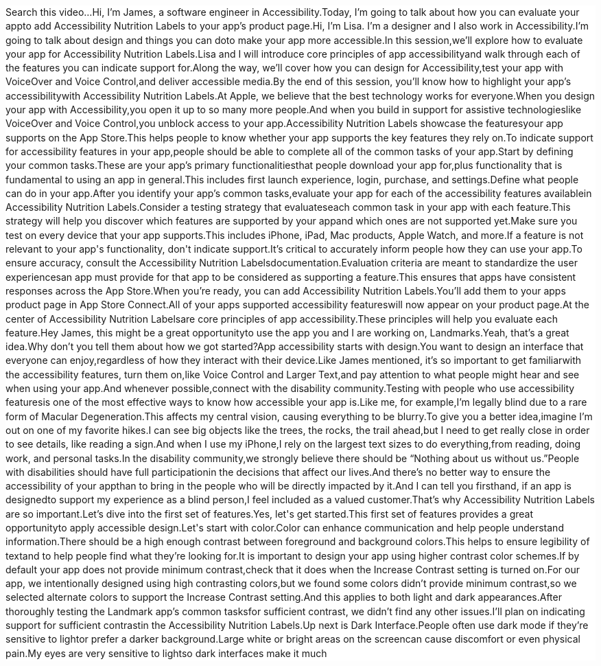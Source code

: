 Search this video…Hi, I’m James, a software engineer in Accessibility.Today, I’m going to talk about how you can evaluate your appto add Accessibility Nutrition Labels to your app’s product page.Hi, I’m Lisa. I’m a designer and I also work in Accessibility.I’m going to talk about design and things you can doto make your app more accessible.In this session,we’ll explore how to evaluate your app for Accessibility Nutrition Labels.Lisa and I will introduce core principles of app accessibilityand walk through each of the features you can indicate support for.Along the way, we’ll cover how you can design for Accessibility,test your app with VoiceOver and Voice Control,and deliver accessible media.By the end of this session, you’ll know how to highlight your app’s accessibilitywith Accessibility Nutrition Labels.At Apple, we believe that the best technology works for everyone.When you design your app with Accessibility,you open it up to so many more people.And when you build in support for assistive technologieslike VoiceOver and Voice Control,you unblock access to your app.Accessibility Nutrition Labels showcase the featuresyour app supports on the App Store.This helps people to know whether your app supports the key features they rely on.To indicate support for accessibility features in your app,people should be able to complete all of the common tasks of your app.Start by defining your common tasks.These are your app’s primary functionalitiesthat people download your app for,plus functionality that is fundamental to using an app in general.This includes first launch experience, login, purchase, and settings.Define what people can do in your app.After you identify your app’s common tasks,evaluate your app for each of the accessibility features availablein Accessibility Nutrition Labels.Consider a testing strategy that evaluateseach common task in your app with each feature.This strategy will help you discover which features are supported by your appand which ones are not supported yet.Make sure you test on every device that your app supports.This includes iPhone, iPad, Mac products, Apple Watch, and more.If a feature is not relevant to your app's functionality, don't indicate support.It’s critical to accurately inform people how they can use your app.To ensure accuracy, consult the Accessibility Nutrition Labelsdocumentation.Evaluation criteria are meant to standardize the user experiencesan app must provide for that app to be considered as supporting a feature.This ensures that apps have consistent responses across the App Store.When you’re ready, you can add Accessibility Nutrition Labels.You’ll add them to your apps product page in App Store Connect.All of your apps supported accessibility featureswill now appear on your product page.At the center of Accessibility Nutrition Labelsare core principles of app accessibility.These principles will help you evaluate each feature.Hey James, this might be a great opportunityto use the app you and I are working on, Landmarks.Yeah, that’s a great idea.Why don’t you tell them about how we got started?App accessibility starts with design.You want to design an interface that everyone can enjoy,regardless of how they interact with their device.Like James mentioned, it’s so important to get familiarwith the accessibility features, turn them on,like Voice Control and Larger Text,and pay attention to what people might hear and see when using your app.And whenever possible,connect with the disability community.Testing with people who use accessibility featuresis one of the most effective ways to know how accessible your app is.Like me, for example,I’m legally blind due to a rare form of Macular Degeneration.This affects my central vision, causing everything to be blurry.To give you a better idea,imagine I’m out on one of my favorite hikes.I can see big objects like the trees, the rocks, the trail ahead,but I need to get really close in order to see details, like reading a sign.And when I use my iPhone,I rely on the largest text sizes to do everything,from reading, doing work, and personal tasks.In the disability community,we strongly believe there should be “Nothing about us without us.”People with disabilities should have full participationin the decisions that affect our lives.And there’s no better way to ensure the accessibility of your appthan to bring in the people who will be directly impacted by it.And I can tell you firsthand, if an app is designedto support my experience as a blind person,I feel included as a valued customer.That’s why Accessibility Nutrition Labels are so important.Let’s dive into the first set of features.Yes, let's get started.This first set of features provides a great opportunityto apply accessible design.Let's start with color.Color can enhance communication and help people understand information.There should be a high enough contrast between foreground and background colors.This helps to ensure legibility of textand to help people find what they’re looking for.It is important to design your app using higher contrast color schemes.If by default your app does not provide minimum contrast,check that it does when the Increase Contrast setting is turned on.For our app, we intentionally designed using high contrasting colors,but we found some colors didn’t provide minimum contrast,so we selected alternate colors to support the Increase Contrast setting.And this applies to both light and dark appearances.After thoroughly testing the Landmark app’s common tasksfor sufficient contrast, we didn’t find any other issues.I’ll plan on indicating support for sufficient contrastin the Accessibility Nutrition Labels.Up next is Dark Interface.People often use dark mode if they’re sensitive to lightor prefer a darker background.Large white or bright areas on the screencan cause discomfort or even physical pain.My eyes are very sensitive to lightso dark interfaces make it much